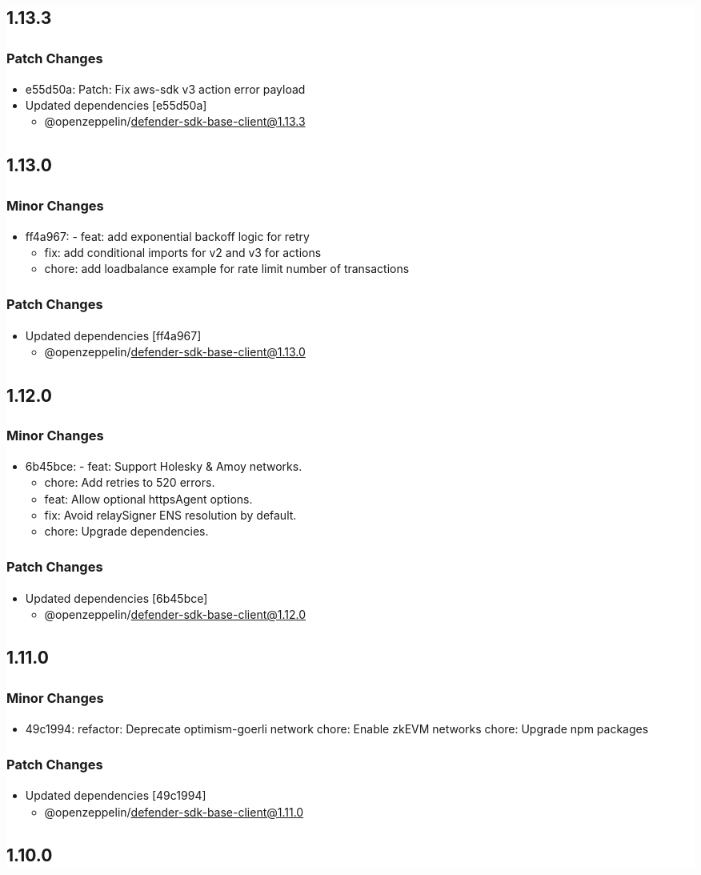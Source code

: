 ## 1.13.3

### Patch Changes

- e55d50a: Patch: Fix aws-sdk v3 action error payload
- Updated dependencies [e55d50a]
  - @openzeppelin/defender-sdk-base-client@1.13.3

## 1.13.0

### Minor Changes

- ff4a967: - feat: add exponential backoff logic for retry
  - fix: add conditional imports for v2 and v3 for actions
  - chore: add loadbalance example for rate limit number of transactions

### Patch Changes

- Updated dependencies [ff4a967]
  - @openzeppelin/defender-sdk-base-client@1.13.0

## 1.12.0

### Minor Changes

- 6b45bce: - feat: Support Holesky & Amoy networks.
  - chore: Add retries to 520 errors.
  - feat: Allow optional httpsAgent options.
  - fix: Avoid relaySigner ENS resolution by default.
  - chore: Upgrade dependencies.

### Patch Changes

- Updated dependencies [6b45bce]
  - @openzeppelin/defender-sdk-base-client@1.12.0

## 1.11.0

### Minor Changes

- 49c1994: refactor: Deprecate optimism-goerli network
  chore: Enable zkEVM networks
  chore: Upgrade npm packages

### Patch Changes

- Updated dependencies [49c1994]
  - @openzeppelin/defender-sdk-base-client@1.11.0

## 1.10.0
